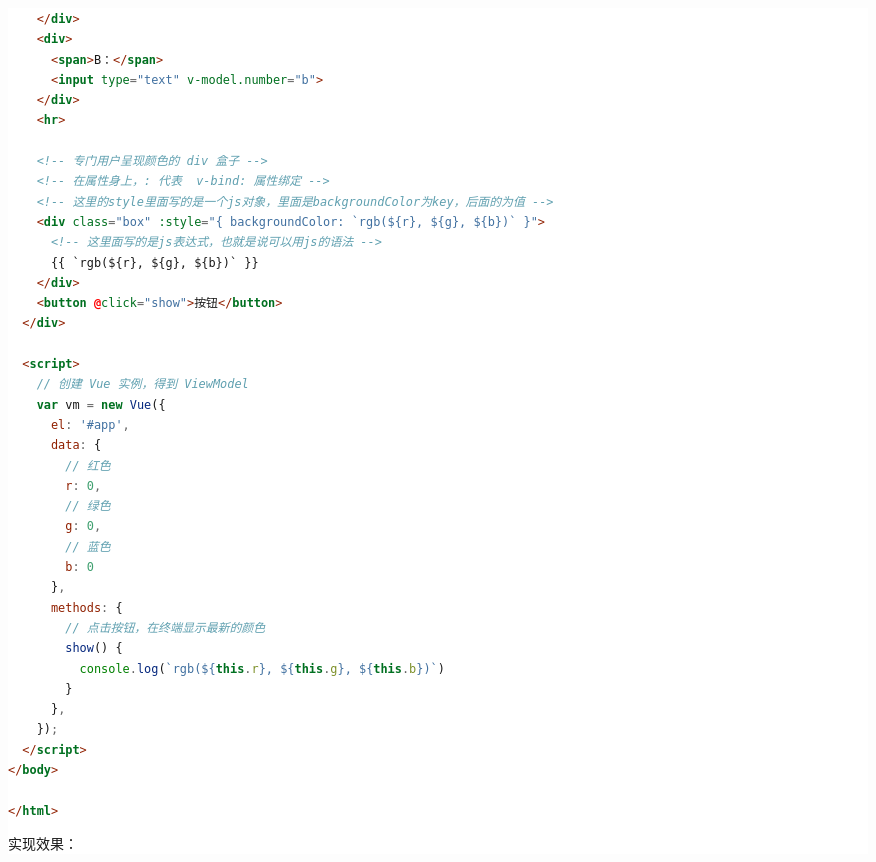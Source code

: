```html
    </div>
    <div>
      <span>B：</span>
      <input type="text" v-model.number="b">
    </div>
    <hr>

    <!-- 专门用户呈现颜色的 div 盒子 -->
    <!-- 在属性身上，: 代表  v-bind: 属性绑定 -->
    <!-- 这里的style里面写的是一个js对象，里面是backgroundColor为key，后面的为值 -->
    <div class="box" :style="{ backgroundColor: `rgb(${r}, ${g}, ${b})` }">
      <!-- 这里面写的是js表达式，也就是说可以用js的语法 -->
      {{ `rgb(${r}, ${g}, ${b})` }}
    </div>
    <button @click="show">按钮</button>
  </div>

  <script>
    // 创建 Vue 实例，得到 ViewModel
    var vm = new Vue({
      el: '#app',
      data: {
        // 红色
        r: 0,
        // 绿色
        g: 0,
        // 蓝色
        b: 0
      },
      methods: {
        // 点击按钮，在终端显示最新的颜色
        show() {
          console.log(`rgb(${this.r}, ${this.g}, ${this.b})`)
        }
      },
    });
  </script>
</body>

</html>
```

实现效果：
